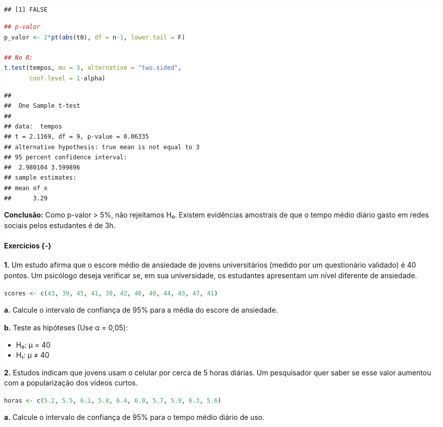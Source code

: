 ```
## [1] FALSE
```

``` r
## p-valor
p_valor <- 2*pt(abs(t0), df = n-1, lower.tail = F)

## No R:
t.test(tempos, mu = 3, alternative = "two.sided",
       conf.level = 1-alpha)
```

```
## 
## 	One Sample t-test
## 
## data:  tempos
## t = 2.1169, df = 9, p-value = 0.06335
## alternative hypothesis: true mean is not equal to 3
## 95 percent confidence interval:
##  2.980104 3.599896
## sample estimates:
## mean of x 
##      3.29
```


**Conclusão:** Como p-valor > 5%, não rejeitamos H₀. Existem evidências amostrais de que o tempo médio diário gasto em redes sociais pelos estudantes é de 3h.



#### Exercícios {-}

**1.** Um estudo afirma que o escore médio de ansiedade de jovens universitários (medido por um questionário validado) é 40 pontos. Um psicólogo deseja verificar se, em sua universidade, os estudantes apresentam um nível diferente de ansiedade.


``` r
scores <- c(43, 39, 45, 41, 38, 42, 46, 40, 44, 43, 47, 41)
```

**a.** Calcule o intervalo de confiança de 95% para a média do escore de ansiedade.

**b.** Teste as hipóteses (Use α = 0,05):

  - H₀: μ = 40
  - H₁: μ ≠ 40

**2.** Estudos indicam que jovens usam o celular por cerca de 5 horas diárias. Um pesquisador quer saber se esse valor aumentou com a popularização dos vídeos curtos.


``` r
horas <- c(5.2, 5.5, 6.1, 5.8, 6.4, 6.0, 5.7, 5.9, 6.3, 5.6)
```

**a.** Calcule o intervalo de confiança de 95% para o tempo médio diário de uso.
